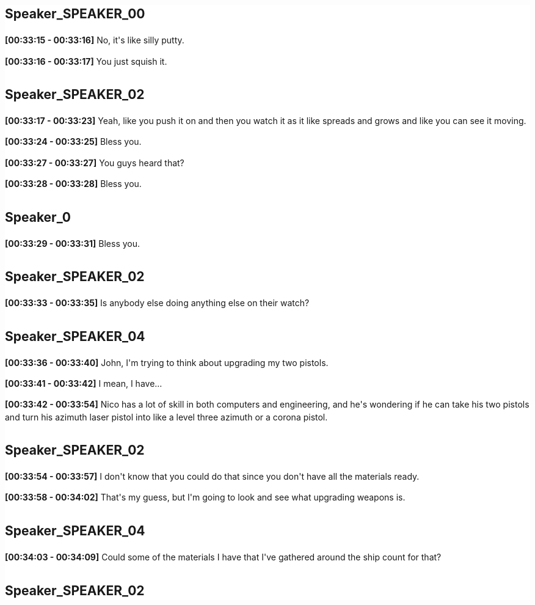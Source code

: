 
## Speaker_SPEAKER_00

**[00:33:15 - 00:33:16]** No, it's like silly putty.

**[00:33:16 - 00:33:17]** You just squish it.


## Speaker_SPEAKER_02

**[00:33:17 - 00:33:23]** Yeah, like you push it on and then you watch it as it like spreads and grows and like you can see it moving.

**[00:33:24 - 00:33:25]** Bless you.

**[00:33:27 - 00:33:27]** You guys heard that?

**[00:33:28 - 00:33:28]** Bless you.


## Speaker_0

**[00:33:29 - 00:33:31]** Bless you.


## Speaker_SPEAKER_02

**[00:33:33 - 00:33:35]** Is anybody else doing anything else on their watch?


## Speaker_SPEAKER_04

**[00:33:36 - 00:33:40]** John, I'm trying to think about upgrading my two pistols.

**[00:33:41 - 00:33:42]** I mean, I have...

**[00:33:42 - 00:33:54]** Nico has a lot of skill in both computers and engineering, and he's wondering if he can take his two pistols and turn his azimuth laser pistol into like a level three azimuth or a corona pistol.


## Speaker_SPEAKER_02

**[00:33:54 - 00:33:57]** I don't know that you could do that since you don't have all the materials ready.

**[00:33:58 - 00:34:02]** That's my guess, but I'm going to look and see what upgrading weapons is.


## Speaker_SPEAKER_04

**[00:34:03 - 00:34:09]** Could some of the materials I have that I've gathered around the ship count for that?


## Speaker_SPEAKER_02
